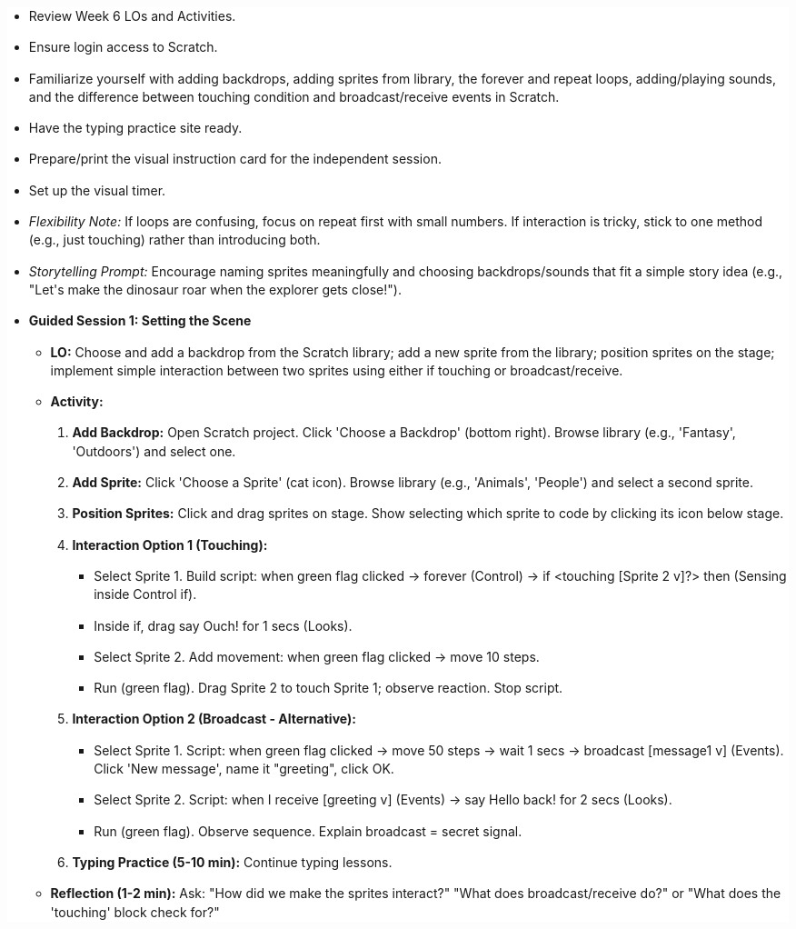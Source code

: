   - Review Week 6 LOs and Activities.

  - Ensure login access to Scratch.

  - Familiarize yourself with adding backdrops, adding sprites from library, the forever and repeat loops, adding/playing sounds, and the difference between touching condition and broadcast/receive events in Scratch.

  - Have the typing practice site ready.

  - Prepare/print the visual instruction card for the independent session.

  - Set up the visual timer.

  - *Flexibility Note:* If loops are confusing, focus on repeat first with small numbers. If interaction is tricky, stick to one method (e.g., just touching) rather than introducing both.

  - *Storytelling Prompt:* Encourage naming sprites meaningfully and choosing backdrops/sounds that fit a simple story idea (e.g., "Let's make the dinosaur roar when the explorer gets close!").

- **Guided Session 1: Setting the Scene**

  - **LO:** Choose and add a backdrop from the Scratch library; add a new sprite from the library; position sprites on the stage; implement simple interaction between two sprites using either if touching or broadcast/receive.

  - **Activity:**

    1.  **Add Backdrop:** Open Scratch project. Click 'Choose a Backdrop' (bottom right). Browse library (e.g., 'Fantasy', 'Outdoors') and select one.

    2.  **Add Sprite:** Click 'Choose a Sprite' (cat icon). Browse library (e.g., 'Animals', 'People') and select a second sprite.

    3.  **Position Sprites:** Click and drag sprites on stage. Show selecting which sprite to code by clicking its icon below stage.

    4.  **Interaction Option 1 (Touching):**

        - Select Sprite 1. Build script: when green flag clicked -\> forever (Control) -\> if \<touching \[Sprite 2 v\]?\> then (Sensing inside Control if).

        - Inside if, drag say Ouch! for 1 secs (Looks).

        - Select Sprite 2. Add movement: when green flag clicked -\> move 10 steps.

        - Run (green flag). Drag Sprite 2 to touch Sprite 1; observe reaction. Stop script.

    5.  **Interaction Option 2 (Broadcast - Alternative):**

        - Select Sprite 1. Script: when green flag clicked -\> move 50 steps -\> wait 1 secs -\> broadcast \[message1 v\] (Events). Click 'New message', name it "greeting", click OK.

        - Select Sprite 2. Script: when I receive \[greeting v\] (Events) -\> say Hello back! for 2 secs (Looks).

        - Run (green flag). Observe sequence. Explain broadcast = secret signal.

    6.  **Typing Practice (5-10 min):** Continue typing lessons.

  - **Reflection (1-2 min):** Ask: "How did we make the sprites interact?" "What does broadcast/receive do?" or "What does the 'touching' block check for?"
